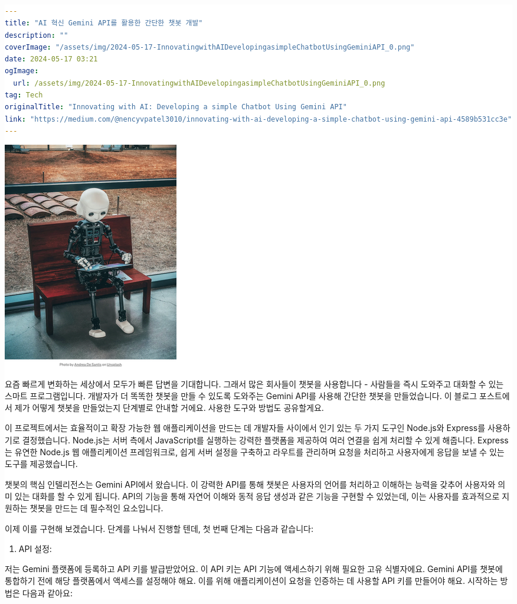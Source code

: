 ```yaml
---
title: "AI 혁신 Gemini API를 활용한 간단한 챗봇 개발"
description: ""
coverImage: "/assets/img/2024-05-17-InnovatingwithAIDevelopingasimpleChatbotUsingGeminiAPI_0.png"
date: 2024-05-17 03:21
ogImage: 
  url: /assets/img/2024-05-17-InnovatingwithAIDevelopingasimpleChatbotUsingGeminiAPI_0.png
tag: Tech
originalTitle: "Innovating with AI: Developing a simple Chatbot Using Gemini API"
link: "https://medium.com/@nencyvpatel3010/innovating-with-ai-developing-a-simple-chatbot-using-gemini-api-4589b531cc3e"
---
```



<img src="/assets/img/2024-05-17-InnovatingwithAIDevelopingasimpleChatbotUsingGeminiAPI_0.png" />

요즘 빠르게 변화하는 세상에서 모두가 빠른 답변을 기대합니다. 그래서 많은 회사들이 챗봇을 사용합니다 - 사람들을 즉시 도와주고 대화할 수 있는 스마트 프로그램입니다. 개발자가 더 똑똑한 챗봇을 만들 수 있도록 도와주는 Gemini API를 사용해 간단한 챗봇을 만들었습니다. 이 블로그 포스트에서 제가 어떻게 챗봇을 만들었는지 단계별로 안내할 거에요. 사용한 도구와 방법도 공유할게요.

이 프로젝트에서는 효율적이고 확장 가능한 웹 애플리케이션을 만드는 데 개발자들 사이에서 인기 있는 두 가지 도구인 Node.js와 Express를 사용하기로 결정했습니다. Node.js는 서버 측에서 JavaScript를 실행하는 강력한 플랫폼을 제공하여 여러 연결을 쉽게 처리할 수 있게 해줍니다. Express는 유연한 Node.js 웹 애플리케이션 프레임워크로, 쉽게 서버 설정을 구축하고 라우트를 관리하며 요청을 처리하고 사용자에게 응답을 보낼 수 있는 도구를 제공했습니다.

챗봇의 핵심 인텔리전스는 Gemini API에서 왔습니다. 이 강력한 API를 통해 챗봇은 사용자의 언어를 처리하고 이해하는 능력을 갖추어 사용자와 의미 있는 대화를 할 수 있게 됩니다. API의 기능을 통해 자연어 이해와 동적 응답 생성과 같은 기능을 구현할 수 있었는데, 이는 사용자를 효과적으로 지원하는 챗봇을 만드는 데 필수적인 요소입니다.

<div class="content-ad"></div>

이제 이를 구현해 보겠습니다. 단계를 나눠서 진행할 텐데, 첫 번째 단계는 다음과 같습니다:

1. API 설정:

저는 Gemini 플랫폼에 등록하고 API 키를 발급받았어요. 이 API 키는 API 기능에 액세스하기 위해 필요한 고유 식별자에요. Gemini API를 챗봇에 통합하기 전에 해당 플랫폼에서 액세스를 설정해야 해요. 이를 위해 애플리케이션이 요청을 인증하는 데 사용할 API 키를 만들어야 해요. 시작하는 방법은 다음과 같아요:
